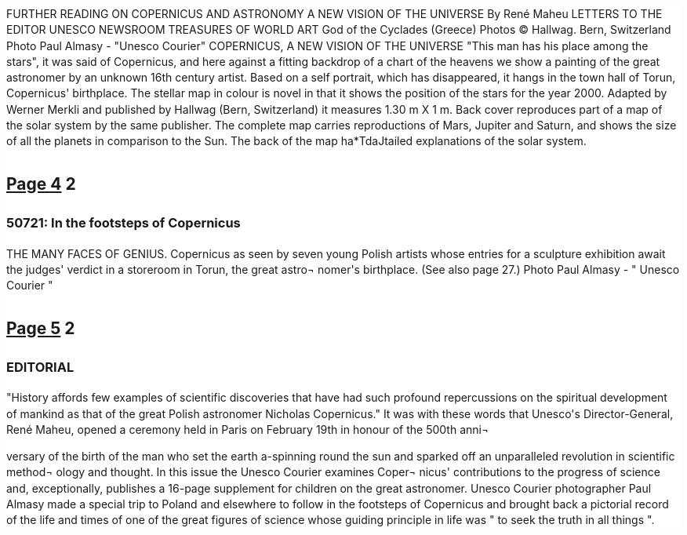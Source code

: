 FURTHER READING ON COPERNICUS
AND ASTRONOMY
A NEW VISION OF THE UNIVERSE
By René Maheu
LETTERS TO THE EDITOR
UNESCO NEWSROOM
TREASURES OF WORLD ART
God of the Cyclades (Greece)
Photos © Hallwag. Bern, Switzerland
Photo Paul Almasy - "Unesco Courier"
COPERNICUS, A NEW VISION OF THE UNIVERSE
"This man has his place among the stars", it was said of Copernicus, and
here against a fitting backdrop of a chart of the heavens we show a painting
of the great astronomer by an unknown 16th century artist. Based on a
self portrait, which has disappeared, it hangs in the town hall of Torun,
Copernicus' birthplace. The stellar map in colour is novel in that it shows
the position of the stars for the year 2000. Adapted by Werner Merkli and
published by Hallwag (Bern, Switzerland) it measures 1.30 m X 1 m. Back
cover reproduces part of a map of the solar system by the same publisher.
The complete map carries reproductions of Mars, Jupiter and Saturn, and
shows the size of all the planets in comparison to the Sun. The back of
the map ha*TdaJtailed explanations of the solar system.

## [Page 4](074884engo.pdf#page=4) 2

### 50721: In the footsteps of Copernicus

THE MANY FACES OF GENIUS. Copernicus
as seen by seven young Polish artists whose
entries for a sculpture exhibition await the judges'
verdict in a storeroom in Torun, the great astro¬
nomer's birthplace. (See also page 27.)
Photo Paul Almasy - " Unesco Courier "

## [Page 5](074884engo.pdf#page=5) 2

### EDITORIAL

"History affords few examples of scientific discoveries that have had
such profound repercussions on the spiritual development of mankind
as that of the great Polish astronomer Nicholas Copernicus." It was
with these words that Unesco's Director-General, René Maheu, opened
a ceremony held in Paris on February 19th in honour of the 500th anni¬

versary of the birth of the man who set the earth a-spinning round
the sun and sparked off an unparalleled revolution in scientific method¬
ology and thought. In this issue the Unesco Courier examines Coper¬
nicus' contributions to the progress of science and, exceptionally,
publishes a 16-page supplement for children on the great astronomer.
Unesco Courier photographer Paul Almasy made a special trip to Poland
and elsewhere to follow in the footsteps of Copernicus and brought
back a pictorial record of the life and times of one of the great figures
of science whose guiding principle in life was " to seek the truth in
all things ".
